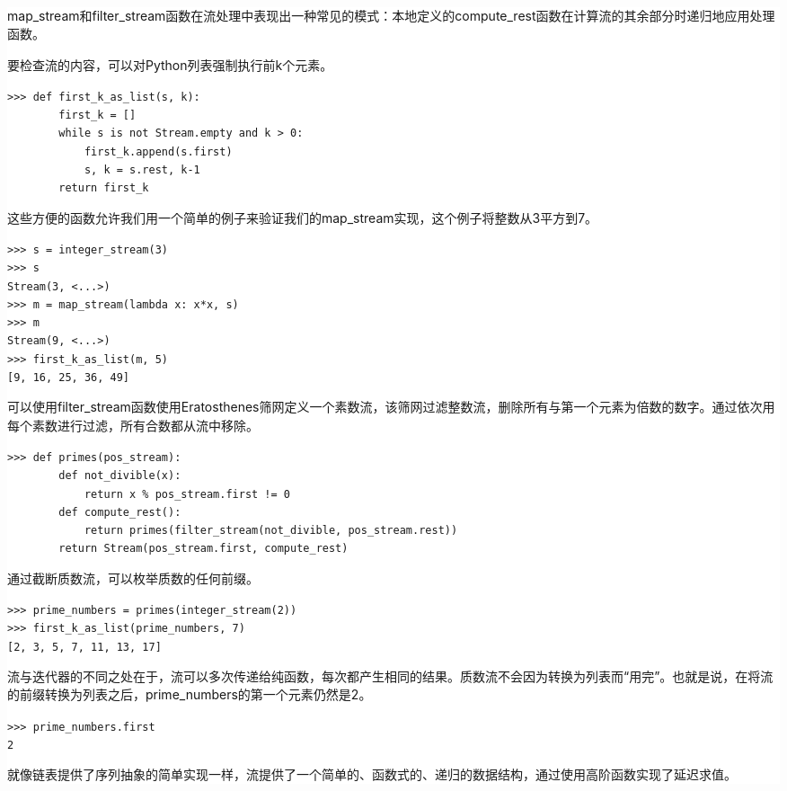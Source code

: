 map\_stream和filter\_stream函数在流处理中表现出一种常见的模式：本地定义的compute\_rest函数在计算流的其余部分时递归地应用处理函数。 

要检查流的内容，可以对Python列表强制执行前k个元素。

```text
>>> def first_k_as_list(s, k):
        first_k = []
        while s is not Stream.empty and k > 0:
            first_k.append(s.first)
            s, k = s.rest, k-1
        return first_k
```

这些方便的函数允许我们用一个简单的例子来验证我们的map\_stream实现，这个例子将整数从3平方到7。

```text
>>> s = integer_stream(3)
>>> s
Stream(3, <...>)
>>> m = map_stream(lambda x: x*x, s)
>>> m
Stream(9, <...>)
>>> first_k_as_list(m, 5)
[9, 16, 25, 36, 49]
```

可以使用filter\_stream函数使用Eratosthenes筛网定义一个素数流，该筛网过滤整数流，删除所有与第一个元素为倍数的数字。通过依次用每个素数进行过滤，所有合数都从流中移除。

```text
>>> def primes(pos_stream):
        def not_divible(x):
            return x % pos_stream.first != 0
        def compute_rest():
            return primes(filter_stream(not_divible, pos_stream.rest))
        return Stream(pos_stream.first, compute_rest)
```

通过截断质数流，可以枚举质数的任何前缀。

```text
>>> prime_numbers = primes(integer_stream(2))
>>> first_k_as_list(prime_numbers, 7)
[2, 3, 5, 7, 11, 13, 17]
```

流与迭代器的不同之处在于，流可以多次传递给纯函数，每次都产生相同的结果。质数流不会因为转换为列表而“用完”。也就是说，在将流的前缀转换为列表之后，prime\_numbers的第一个元素仍然是2。

```text
>>> prime_numbers.first
2
```

就像链表提供了序列抽象的简单实现一样，流提供了一个简单的、函数式的、递归的数据结构，通过使用高阶函数实现了延迟求值。









